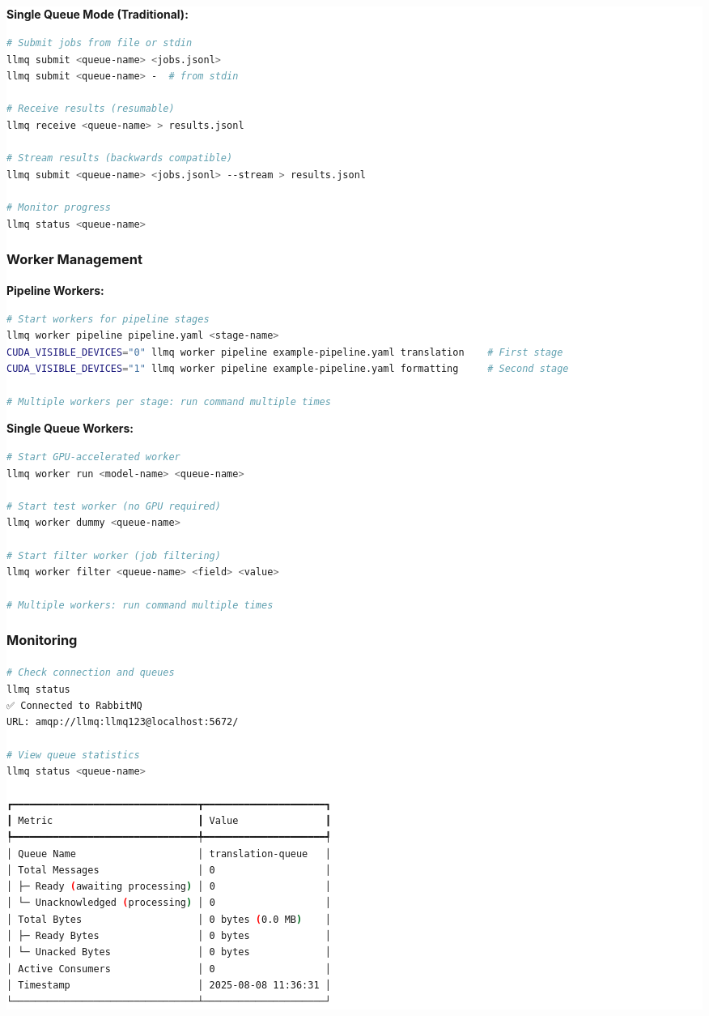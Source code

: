 **Single Queue Mode (Traditional):**
```bash
# Submit jobs from file or stdin
llmq submit <queue-name> <jobs.jsonl>
llmq submit <queue-name> -  # from stdin

# Receive results (resumable)
llmq receive <queue-name> > results.jsonl

# Stream results (backwards compatible)
llmq submit <queue-name> <jobs.jsonl> --stream > results.jsonl

# Monitor progress
llmq status <queue-name>
```

### Worker Management

**Pipeline Workers:**
```bash
# Start workers for pipeline stages
llmq worker pipeline pipeline.yaml <stage-name>
CUDA_VISIBLE_DEVICES="0" llmq worker pipeline example-pipeline.yaml translation    # First stage
CUDA_VISIBLE_DEVICES="1" llmq worker pipeline example-pipeline.yaml formatting     # Second stage

# Multiple workers per stage: run command multiple times
```

**Single Queue Workers:**
```bash
# Start GPU-accelerated worker
llmq worker run <model-name> <queue-name>

# Start test worker (no GPU required)
llmq worker dummy <queue-name>

# Start filter worker (job filtering)
llmq worker filter <queue-name> <field> <value>

# Multiple workers: run command multiple times
```

### Monitoring

```bash
# Check connection and queues
llmq status
✅ Connected to RabbitMQ
URL: amqp://llmq:llmq123@localhost:5672/

# View queue statistics
llmq status <queue-name>

┏━━━━━━━━━━━━━━━━━━━━━━━━━━━━━━━━┳━━━━━━━━━━━━━━━━━━━━━┓
┃ Metric                         ┃ Value               ┃
┡━━━━━━━━━━━━━━━━━━━━━━━━━━━━━━━━╇━━━━━━━━━━━━━━━━━━━━━┩
│ Queue Name                     │ translation-queue   │
│ Total Messages                 │ 0                   │
│ ├─ Ready (awaiting processing) │ 0                   │
│ └─ Unacknowledged (processing) │ 0                   │
│ Total Bytes                    │ 0 bytes (0.0 MB)    │
│ ├─ Ready Bytes                 │ 0 bytes             │
│ └─ Unacked Bytes               │ 0 bytes             │
│ Active Consumers               │ 0                   │
│ Timestamp                      │ 2025-08-08 11:36:31 │
└────────────────────────────────┴─────────────────────┘
```